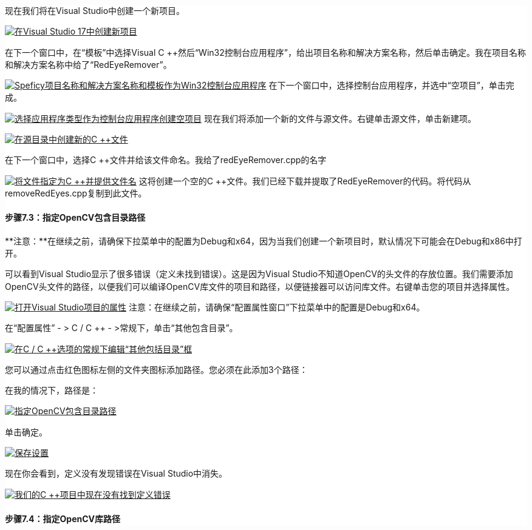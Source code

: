 现在我们将在Visual Studio中创建一个新项目。

[![在Visual Studio 17中创建新项目](http://www.learnopencv.com/wp-content/uploads/2017/05/opencv_0097-1024x558.png)](http://www.learnopencv.com/wp-content/uploads/2017/05/opencv_0097.png)

 

在下一个窗口中，在“模板”中选择Visual C ++然后“Win32控制台应用程序”，给出项目名称和解决方案名称，然后单击确定。我在项目名称和解决方案名称中给了“RedEyeRemover”。

[![Speficy项目名称和解决方案名称和模板作为Win32控制台应用程序](http://www.learnopencv.com/wp-content/uploads/2017/05/opencv_0106-1024x557.png)](http://www.learnopencv.com/wp-content/uploads/2017/05/opencv_0106.png)
在下一个窗口中，选择控制台应用程序，并选中“空项目”，单击完成。

[![选择应用程序类型作为控制台应用程序创建空项目](http://www.learnopencv.com/wp-content/uploads/2017/05/opencv_0109-1024x555.png)](http://www.learnopencv.com/wp-content/uploads/2017/05/opencv_0109.png)
现在我们将添加一个新的文件与源文件。右键单击源文件，单击新建项。

[![在源目录中创建新的C ++文件](http://www.learnopencv.com/wp-content/uploads/2017/05/opencv_0112-1024x557.png)](http://www.learnopencv.com/wp-content/uploads/2017/05/opencv_0112.png)

在下一个窗口中，选择C ++文件并给该文件命名。我给了redEyeRemover.cpp的名字

[![将文件指定为C ++并提供文件名](http://www.learnopencv.com/wp-content/uploads/2017/05/opencv_0115-1024x557.png)](http://www.learnopencv.com/wp-content/uploads/2017/05/opencv_0115.png)
这将创建一个空的C ++文件。我们已经下载并提取了RedEyeRemover的代码。将代码从removeRedEyes.cpp复制到此文件。

#### 步骤7.3：指定OpenCV包含目录路径

**注意：**在继续之前，请确保下拉菜单中的配置为Debug和x64，因为当我们创建一个新项目时，默认情况下可能会在Debug和x86中打开。

可以看到Visual Studio显示了很多错误（定义未找到错误）。这是因为Visual Studio不知道OpenCV的头文件的存放位置。我们需要添加OpenCV头文件的路径，以便我们可以编译OpenCV库文件的项目和路径，以便链接器可以访问库文件。右键单击您的项目并选择属性。

[![打开Visual Studio项目的属性](http://www.learnopencv.com/wp-content/uploads/2017/05/opencv_0118-1024x555.png)](http://www.learnopencv.com/wp-content/uploads/2017/05/opencv_0118.png)
注意：在继续之前，请确保“配置属性窗口”下拉菜单中的配置是Debug和x64。

在“配置属性” - > C / C ++ - >常规下，单击“其他包含目录”。

[![在C / C ++选项的常规下编辑“其他包括目录”框](http://www.learnopencv.com/wp-content/uploads/2017/05/opencv_0121-1024x557.png)](http://www.learnopencv.com/wp-content/uploads/2017/05/opencv_0121.png)

您可以通过点击红色图标左侧的文件夹图标添加路径。您必须在此添加3个路径：

在我的情况下，路径是：

[![指定OpenCV包含目录路径](http://www.learnopencv.com/wp-content/uploads/2017/05/opencv_0127-1024x557.png)](http://www.learnopencv.com/wp-content/uploads/2017/05/opencv_0127.png)

单击确定。

[![保存设置](http://www.learnopencv.com/wp-content/uploads/2017/05/opencv_0133-1024x557.png)](http://www.learnopencv.com/wp-content/uploads/2017/05/opencv_0133.png)

现在你会看到，定义没有发现错误在Visual Studio中消失。

[![我们的C ++项目中现在没有找到定义错误](http://www.learnopencv.com/wp-content/uploads/2017/05/opencv_0136-1024x555.png)](http://www.learnopencv.com/wp-content/uploads/2017/05/opencv_0136.png)

 

#### 步骤7.4：指定OpenCV库路径
